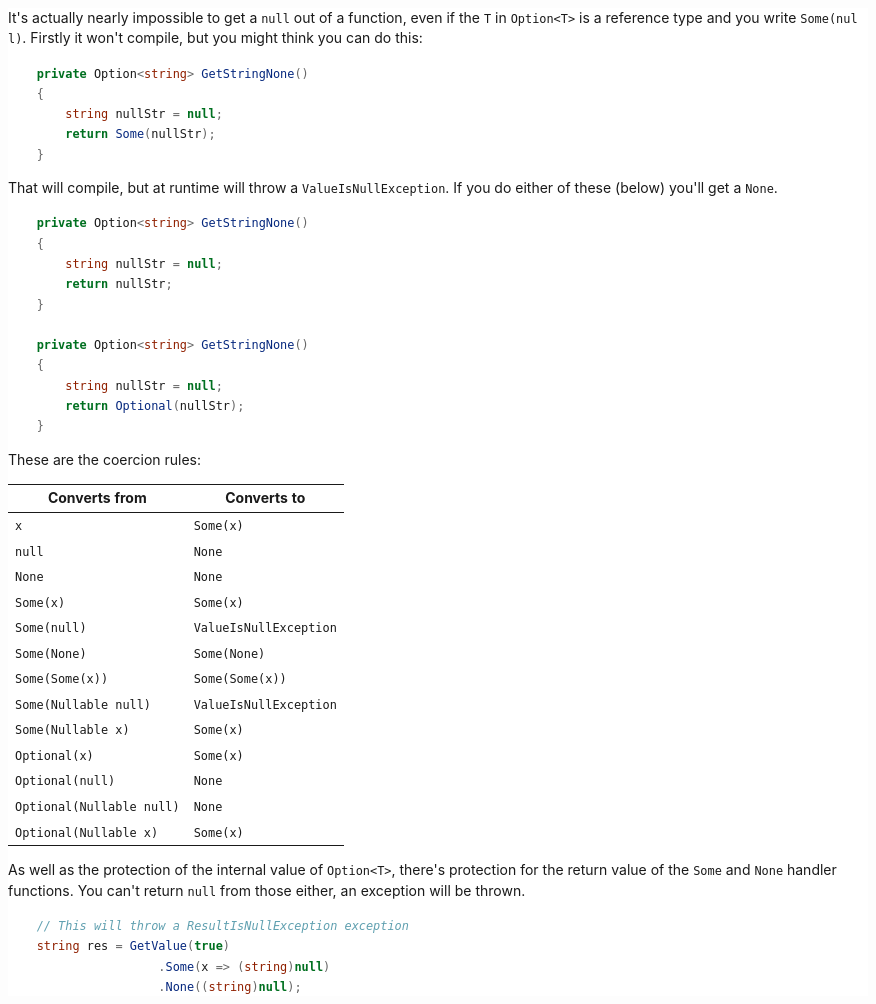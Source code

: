 It's actually nearly impossible to get a `null` out of a function, even if the `T` in `Option<T>` is a reference type and you write `Some(null)`.  Firstly it won't compile, but you might think you can do this:

```C#
    private Option<string> GetStringNone()
    {
        string nullStr = null;
        return Some(nullStr);
    }
```
That will compile, but at runtime will throw a `ValueIsNullException`.  If you do either of these (below) you'll get a `None`.  
```C#
    private Option<string> GetStringNone()
    {
        string nullStr = null;
        return nullStr;
    }

    private Option<string> GetStringNone()
    {
        string nullStr = null;
        return Optional(nullStr);
    }

```
These are the coercion rules:

Converts from |  Converts to
--------------|-------------
`x` | `Some(x)`
`null` | `None`
`None` | `None`
`Some(x)` | `Some(x)`
`Some(null)` | `ValueIsNullException`
`Some(None)` | `Some(None)`
`Some(Some(x))` | `Some(Some(x))`
`Some(Nullable null)` | `ValueIsNullException`
`Some(Nullable x)` | `Some(x)`
`Optional(x)` | `Some(x)`
`Optional(null)` | `None`
`Optional(Nullable null)` | `None`
`Optional(Nullable x)` | `Some(x)`

As well as the protection of the internal value of `Option<T>`, there's protection for the return value of the `Some` and `None` handler functions.  You can't return `null` from those either, an exception will be thrown.

```C#
    // This will throw a ResultIsNullException exception
    string res = GetValue(true)
                     .Some(x => (string)null)
                     .None((string)null);
```
